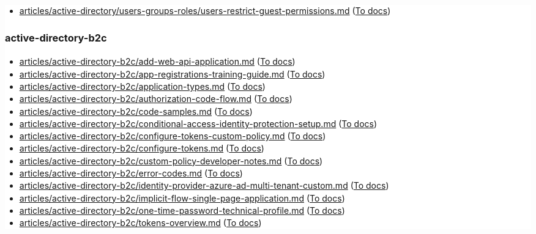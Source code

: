 - [articles/active-directory/users-groups-roles/users-restrict-guest-permissions.md](https://github.com/MicrosoftDocs/azure-docs/compare/419c8c8..5fe1859#diff-6647e9a3db501744df23b5bcd9eadf5798d662a1621b04f74a5f6e3fed97d604) ([To docs](https://docs.microsoft.com/en-us/azure/active-directory/users-groups-roles/users-restrict-guest-permissions?WT.mc_id=AZ-MVP-5003408))
    
### active-directory-b2c
- [articles/active-directory-b2c/add-web-api-application.md](https://github.com/MicrosoftDocs/azure-docs/compare/419c8c8..5fe1859#diff-c4e035d9d36022d8a5c53758608a64ce33021adfdd45e6626eccde7c06bb5066) ([To docs](https://docs.microsoft.com/en-us/azure/active-directory-b2c/add-web-api-application?WT.mc_id=AZ-MVP-5003408))
- [articles/active-directory-b2c/app-registrations-training-guide.md](https://github.com/MicrosoftDocs/azure-docs/compare/419c8c8..5fe1859#diff-756035a168f46d9451ccbf488762d2dec982d5ba4097a5818181f8dd91ef0022) ([To docs](https://docs.microsoft.com/en-us/azure/active-directory-b2c/app-registrations-training-guide?WT.mc_id=AZ-MVP-5003408))
- [articles/active-directory-b2c/application-types.md](https://github.com/MicrosoftDocs/azure-docs/compare/419c8c8..5fe1859#diff-8c154328606c172171dee779aa7b3114b76a3902f8b2f3216abcbd54ec4aa8f3) ([To docs](https://docs.microsoft.com/en-us/azure/active-directory-b2c/application-types?WT.mc_id=AZ-MVP-5003408))
- [articles/active-directory-b2c/authorization-code-flow.md](https://github.com/MicrosoftDocs/azure-docs/compare/419c8c8..5fe1859#diff-ea8bfd5ddaddd4aba9fd26d6029b43ffa79341bd1259dc53b96bdaf95f052378) ([To docs](https://docs.microsoft.com/en-us/azure/active-directory-b2c/authorization-code-flow?WT.mc_id=AZ-MVP-5003408))
- [articles/active-directory-b2c/code-samples.md](https://github.com/MicrosoftDocs/azure-docs/compare/419c8c8..5fe1859#diff-3fd4a0c202f9fe98828ed4c161db0fd8ad039c291a04b347c480522bb7e5b07c) ([To docs](https://docs.microsoft.com/en-us/azure/active-directory-b2c/code-samples?WT.mc_id=AZ-MVP-5003408))
- [articles/active-directory-b2c/conditional-access-identity-protection-setup.md](https://github.com/MicrosoftDocs/azure-docs/compare/419c8c8..5fe1859#diff-71c816ffb272692d02d6b006dd2f71a8d1e650f82dfd37ef69afd1774391da0b) ([To docs](https://docs.microsoft.com/en-us/azure/active-directory-b2c/conditional-access-identity-protection-setup?WT.mc_id=AZ-MVP-5003408))
- [articles/active-directory-b2c/configure-tokens-custom-policy.md](https://github.com/MicrosoftDocs/azure-docs/compare/419c8c8..5fe1859#diff-041a8ea266882cd75eaa7de966d9dc0874ee55265febfa45385c5f4ab571cdac) ([To docs](https://docs.microsoft.com/en-us/azure/active-directory-b2c/configure-tokens-custom-policy?WT.mc_id=AZ-MVP-5003408))
- [articles/active-directory-b2c/configure-tokens.md](https://github.com/MicrosoftDocs/azure-docs/compare/419c8c8..5fe1859#diff-7cbd9ec0fd3e49a2ba14bc29fad24dd70031797e9bf98d57d97cfa991443fb3d) ([To docs](https://docs.microsoft.com/en-us/azure/active-directory-b2c/configure-tokens?WT.mc_id=AZ-MVP-5003408))
- [articles/active-directory-b2c/custom-policy-developer-notes.md](https://github.com/MicrosoftDocs/azure-docs/compare/419c8c8..5fe1859#diff-9db7d9334b6de485ba964d45c0ae0b533f2580bd18a4e680fe72d975e867c1cb) ([To docs](https://docs.microsoft.com/en-us/azure/active-directory-b2c/custom-policy-developer-notes?WT.mc_id=AZ-MVP-5003408))
- [articles/active-directory-b2c/error-codes.md](https://github.com/MicrosoftDocs/azure-docs/compare/419c8c8..5fe1859#diff-a6e5ba6422bcb0692b6d52b87083767d1169042b33253755aa4d53b76d2e70a4) ([To docs](https://docs.microsoft.com/en-us/azure/active-directory-b2c/error-codes?WT.mc_id=AZ-MVP-5003408))
- [articles/active-directory-b2c/identity-provider-azure-ad-multi-tenant-custom.md](https://github.com/MicrosoftDocs/azure-docs/compare/419c8c8..5fe1859#diff-35ac2c7d2b303a460ad2f25e60e4826421f994ce3dc790d26df19946889db573) ([To docs](https://docs.microsoft.com/en-us/azure/active-directory-b2c/identity-provider-azure-ad-multi-tenant-custom?WT.mc_id=AZ-MVP-5003408))
- [articles/active-directory-b2c/implicit-flow-single-page-application.md](https://github.com/MicrosoftDocs/azure-docs/compare/419c8c8..5fe1859#diff-f5b9147eac59964fb0853e5d19eebe990d31f7b506b8c2ef07567a5ea0a95e97) ([To docs](https://docs.microsoft.com/en-us/azure/active-directory-b2c/implicit-flow-single-page-application?WT.mc_id=AZ-MVP-5003408))
- [articles/active-directory-b2c/one-time-password-technical-profile.md](https://github.com/MicrosoftDocs/azure-docs/compare/419c8c8..5fe1859#diff-ee82610070c890db3878eaaabbe69cba6ae461a64119c051699fb2858484c2cc) ([To docs](https://docs.microsoft.com/en-us/azure/active-directory-b2c/one-time-password-technical-profile?WT.mc_id=AZ-MVP-5003408))
- [articles/active-directory-b2c/tokens-overview.md](https://github.com/MicrosoftDocs/azure-docs/compare/419c8c8..5fe1859#diff-cbcf5210f6a1dfe615dc369a123b0ab84a4bb7e024e55c7ebb03ee1993fd9c3d) ([To docs](https://docs.microsoft.com/en-us/azure/active-directory-b2c/tokens-overview?WT.mc_id=AZ-MVP-5003408))